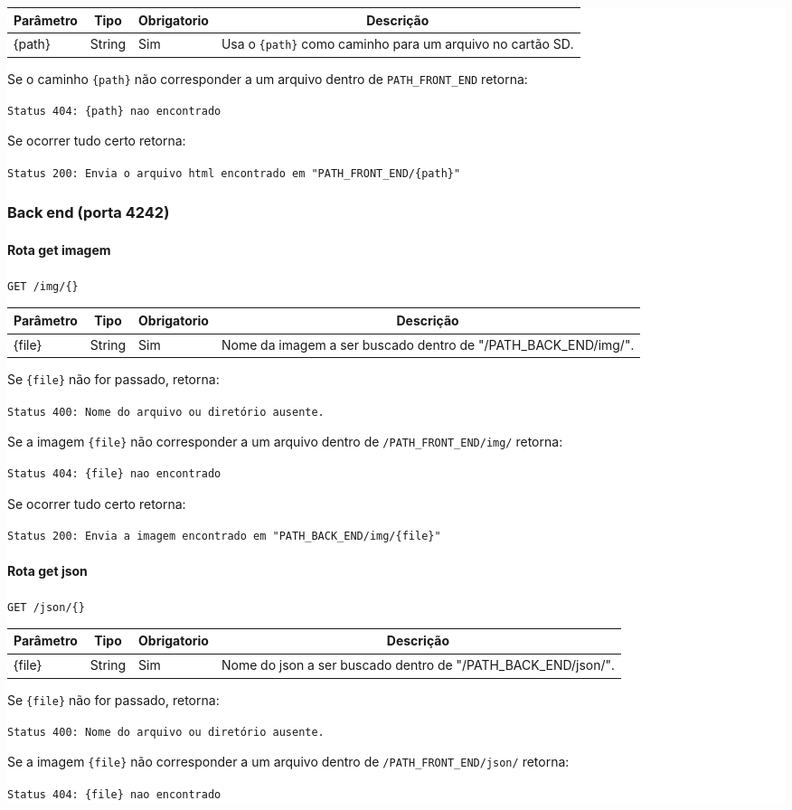 | Parâmetro | Tipo  | Obrigatorio | Descrição |
|-----------|-------|-------------|-----------|
| {path} | String | Sim | Usa o `{path}` como caminho para um arquivo no cartão SD. |

Se o caminho `{path}` não corresponder a um arquivo dentro de `PATH_FRONT_END` retorna:
```
Status 404: {path} nao encontrado
```

Se ocorrer tudo certo retorna:
```
Status 200: Envia o arquivo html encontrado em "PATH_FRONT_END/{path}"
```

### Back end (porta 4242)

#### Rota get imagem

```
GET /img/{}
```

| Parâmetro | Tipo  | Obrigatorio | Descrição |
|-----------|-------|-------------|-----------|
| {file} | String | Sim | Nome da imagem a ser buscado dentro de "/PATH_BACK_END/img/". |

Se `{file}` não for passado, retorna:
```
Status 400: Nome do arquivo ou diretório ausente.
```

Se a imagem `{file}` não corresponder a um arquivo dentro de `/PATH_FRONT_END/img/` retorna:
```
Status 404: {file} nao encontrado
```

Se ocorrer tudo certo retorna:
```
Status 200: Envia a imagem encontrado em "PATH_BACK_END/img/{file}"
```

#### Rota get json

```
GET /json/{}
```

| Parâmetro | Tipo  | Obrigatorio | Descrição |
|-----------|-------|-------------|-----------|
| {file} | String | Sim | Nome do json a ser buscado dentro de "/PATH_BACK_END/json/". |

Se `{file}` não for passado, retorna:
```
Status 400: Nome do arquivo ou diretório ausente.
```

Se a imagem `{file}` não corresponder a um arquivo dentro de `/PATH_FRONT_END/json/` retorna:
```
Status 404: {file} nao encontrado
```
